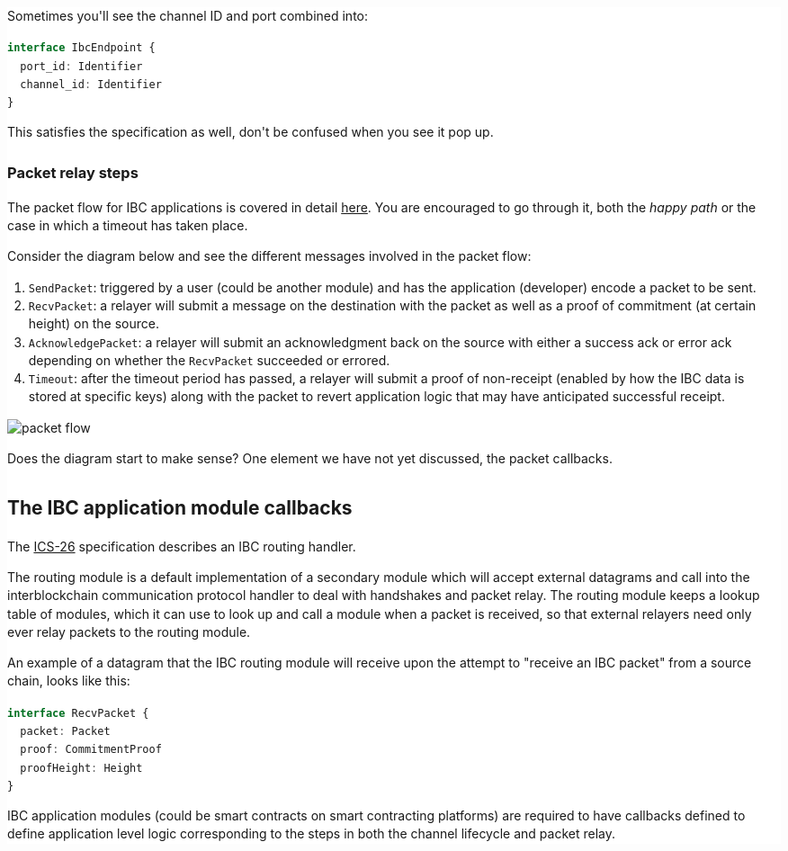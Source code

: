 Sometimes you'll see the channel ID and port combined into:

```typescript
interface IbcEndpoint {
  port_id: Identifier
  channel_id: Identifier
}
```

This satisfies the specification as well, don't be confused when you see it pop up.

### Packet relay steps

The packet flow for IBC applications is covered in detail [here](https://tutorials.cosmos.network/academy/3-ibc/3-channels.html#application-packet-flow). You are encouraged to go through it, both the _happy path_ or the case in which a timeout has taken place.

Consider the diagram below and see the different messages involved in the packet flow:

1. `SendPacket`: triggered by a user (could be another module) and has the application (developer) encode a packet to be sent.
2. `RecvPacket`: a relayer will submit a message on the destination with the packet as well as a proof of commitment (at certain height) on the source.
3. `AcknowledgePacket`: a relayer will submit an acknowledgment back on the source with either a success ack or error ack depending on whether the `RecvPacket` succeeded or errored.
4. `Timeout`: after the timeout period has passed, a relayer will submit a proof of non-receipt (enabled by how the IBC data is stored at specific keys) along with the packet to revert application logic that may have anticipated successful receipt.

![packet flow](../../../../static/img/ibc/IBC3.png)

Does the diagram start to make sense? One element we have not yet discussed, the packet callbacks.

## The IBC application module callbacks

The [ICS-26](https://github.com/cosmos/ibc/blob/main/spec/core/ics-026-routing-module/README.md) specification describes an IBC routing handler.

The routing module is a default implementation of a secondary module which will accept external datagrams and call into the interblockchain communication protocol handler to deal with handshakes and packet relay. The routing module keeps a lookup table of modules, which it can use to look up and call a module when a packet is received, so that external relayers need only ever relay packets to the routing module.

An example of a datagram that the IBC routing module will receive upon the attempt to "receive an IBC packet" from a source chain, looks like this:

```typescript
interface RecvPacket {
  packet: Packet
  proof: CommitmentProof
  proofHeight: Height
}
```

IBC application modules (could be smart contracts on smart contracting platforms) are required to have callbacks defined to define application level logic corresponding to the steps in both the channel lifecycle and packet relay.
